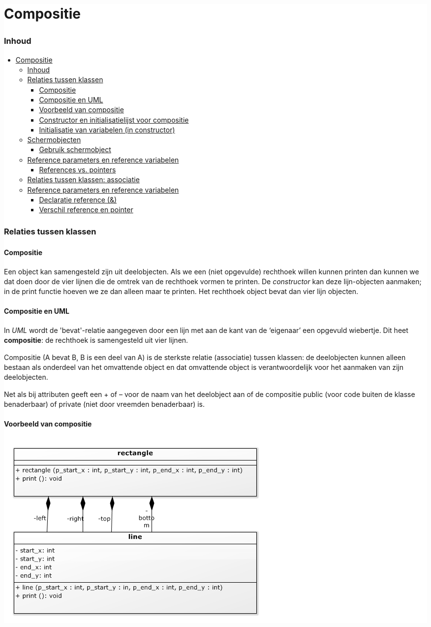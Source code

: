 # Compositie [](title-id)

### Inhoud[](toc-id)
- [Compositie ](#compositie-)
    - [Inhoud](#inhoud)
    - [Relaties tussen klassen](#relaties-tussen-klassen)
      - [Compositie](#compositie)
      - [Compositie en UML](#compositie-en-uml)
      - [Voorbeeld van compositie](#voorbeeld-van-compositie)
      - [Constructor en initialisatielijst voor compositie](#constructor-en-initialisatielijst-voor-compositie)
      - [Initialisatie van variabelen (in constructor)](#initialisatie-van-variabelen-in-constructor)
    - [Schermobjecten](#schermobjecten)
      - [Gebruik schermobject](#gebruik-schermobject)
    - [Reference parameters en reference variabelen](#reference-parameters-en-reference-variabelen)
      - [References vs. pointers](#references-vs-pointers)
    - [Relaties tussen klassen: associatie](#relaties-tussen-klassen-associatie)
    - [Reference parameters en reference variabelen](#reference-parameters-en-reference-variabelen-1)
      - [Declaratie reference (\&)](#declaratie-reference-)
      - [Verschil reference en pointer](#verschil-reference-en-pointer)

### Relaties tussen klassen

#### Compositie
Een object kan samengesteld zijn uit deelobjecten. Als we een (niet opgevulde) rechthoek willen kunnen printen dan kunnen we dat doen door de vier lijnen die de omtrek van de rechthoek vormen te printen. 
De *constructor* kan deze lijn-objecten aanmaken; in de print functie hoeven we ze dan alleen maar te printen. Het rechthoek object bevat dan vier lijn objecten. 

#### Compositie en UML
In *UML* wordt de 'bevat'-relatie aangegeven door een lijn met aan de kant van de ‘eigenaar’ een opgevuld wiebertje. Dit heet **compositie**: de rechthoek is samengesteld uit vier lijnen. 

Compositie (A bevat B, B is een deel van A) is de sterkste relatie (associatie) tussen klassen: de deelobjecten kunnen alleen bestaan als onderdeel van het omvattende object en dat omvattende object is verantwoordelijk voor het aanmaken van zijn deelobjecten.

Net als bij attributen geeft een + of – voor de naam van het deelobject aan of de compositie public (voor code buiten de klasse benaderbaar) of private (niet door vreemden benaderbaar) is.

#### Voorbeeld van compositie
![UML diagram van een rechthoek die vier lijnen bevat](uml_rechthoek_vierlijnen.png)